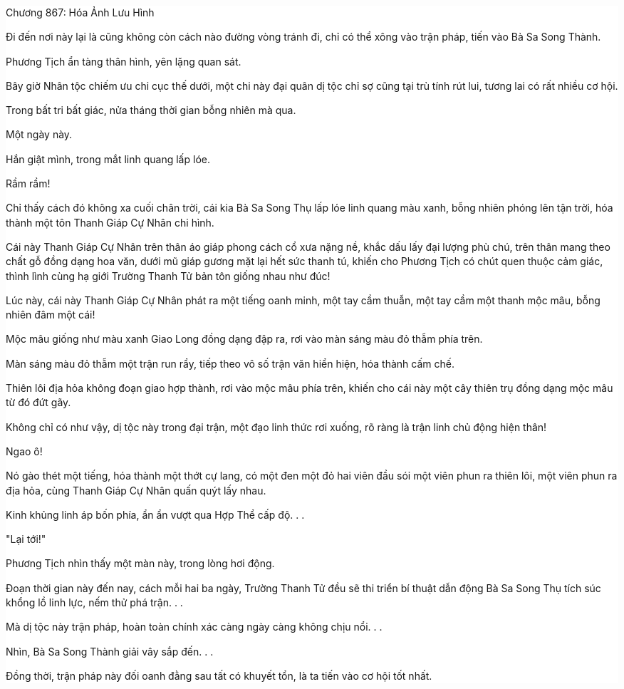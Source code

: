 




Chương 867: Hóa Ảnh Lưu Hình


Đi đến nơi này lại là cũng không còn cách nào đường vòng tránh đi, chỉ có thể xông vào trận pháp, tiến vào Bà Sa Song Thành.

Phương Tịch ẩn tàng thân hình, yên lặng quan sát.

Bây giờ Nhân tộc chiếm ưu chi cục thế dưới, một chi này đại quân dị tộc chỉ sợ cũng tại trù tính rút lui, tương lai có rất nhiều cơ hội.

Trong bất tri bất giác, nửa tháng thời gian bỗng nhiên mà qua.

Một ngày này.

Hắn giật mình, trong mắt linh quang lấp lóe.

Rầm rầm!

Chỉ thấy cách đó không xa cuối chân trời, cái kia Bà Sa Song Thụ lấp lóe linh quang màu xanh, bỗng nhiên phóng lên tận trời, hóa thành một tôn Thanh Giáp Cự Nhân chi hình.

Cái này Thanh Giáp Cự Nhân trên thân áo giáp phong cách cổ xưa nặng nề, khắc dấu lấy đại lượng phù chú, trên thân mang theo chất gỗ đồng dạng hoa văn, dưới mũ giáp gương mặt lại hết sức thanh tú, khiến cho Phương Tịch có chút quen thuộc cảm giác, thình lình cùng hạ giới Trường Thanh Tử bản tôn giống nhau như đúc!

Lúc này, cái này Thanh Giáp Cự Nhân phát ra một tiếng oanh minh, một tay cầm thuẫn, một tay cầm một thanh mộc mâu, bỗng nhiên đâm một cái!

Mộc mâu giống như màu xanh Giao Long đồng dạng đập ra, rơi vào màn sáng màu đỏ thẫm phía trên.

Màn sáng màu đỏ thẫm một trận run rẩy, tiếp theo vô số trận văn hiển hiện, hóa thành cấm chế.

Thiên lôi địa hỏa không đoạn giao hợp thành, rơi vào mộc mâu phía trên, khiến cho cái này một cây thiên trụ đồng dạng mộc mâu từ đó đứt gãy.

Không chỉ có như vậy, dị tộc này trong đại trận, một đạo linh thức rơi xuống, rõ ràng là trận linh chủ động hiện thân!

Ngao ô!

Nó gào thét một tiếng, hóa thành một thớt cự lang, có một đen một đỏ hai viên đầu sói một viên phun ra thiên lôi, một viên phun ra địa hỏa, cùng Thanh Giáp Cự Nhân quấn quýt lấy nhau.

Kinh khủng linh áp bốn phía, ẩn ẩn vượt qua Hợp Thể cấp độ. . .

"Lại tới!"

Phương Tịch nhìn thấy một màn này, trong lòng hơi động.

Đoạn thời gian này đến nay, cách mỗi hai ba ngày, Trường Thanh Tử đều sẽ thi triển bí thuật dẫn động Bà Sa Song Thụ tích súc khổng lồ linh lực, nếm thử phá trận. . .

Mà dị tộc này trận pháp, hoàn toàn chính xác càng ngày càng không chịu nổi. . .

Nhìn, Bà Sa Song Thành giải vây sắp đến. . .

Đồng thời, trận pháp này đối oanh đằng sau tất có khuyết tổn, là ta tiến vào cơ hội tốt nhất.
